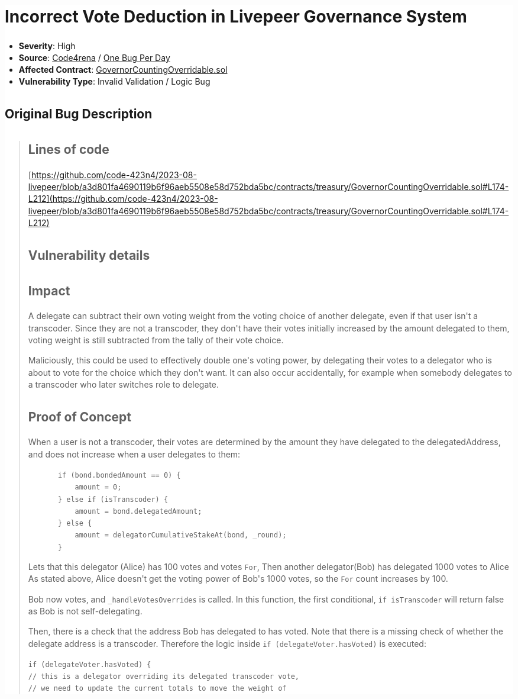 # Incorrect Vote Deduction in Livepeer Governance System

* **Severity**: High
* **Source**: [Code4rena](https://github.com/code-423n4/2023-08-livepeer-findings/issues/96) / [One Bug Per Day](https://www.onebugperday.com/v1/480)
* **Affected Contract**: [GovernorCountingOverridable.sol](https://github.com/code-423n4/2023-08-livepeer/blob/a3d801fa4690119b6f96aeb5508e58d752bda5bc/contracts/treasury/GovernorCountingOverridable.sol#L174-L212)
* **Vulnerability Type**: Invalid Validation / Logic Bug

## Original Bug Description

>## Lines of code
>
>[https://github.com/code-423n4/2023-08-livepeer/blob/a3d801fa4690119b6f96aeb5508e58d752bda5bc/contracts/treasury/GovernorCountingOverridable.sol#L174-L212](https://github.com/code-423n4/2023-08-livepeer/blob/a3d801fa4690119b6f96aeb5508e58d752bda5bc/contracts/treasury/GovernorCountingOverridable.sol#L174-L212)
>
>## Vulnerability details
>
>## Impact
>
>A delegate can subtract their own voting weight from the voting choice of another delegate, even if that user isn't a transcoder. Since they are not a transcoder, they don't have their votes initially increased by the amount delegated to them, voting weight is still subtracted from the tally of their vote choice.
>
>Maliciously, this could be used to effectively double one's voting power, by delegating their votes to a delegator who is about to vote for the choice which they don't want. It can also occur accidentally, for example when somebody delegates to a transcoder who later switches role to delegate.
>
>## Proof of Concept
>
>When a user is not a transcoder, their votes are determined by the amount they have delegated to the delegatedAddress, and does not increase when a user delegates to them:
>
>```solidity
>        if (bond.bondedAmount == 0) {
>            amount = 0;
>        } else if (isTranscoder) {
>            amount = bond.delegatedAmount;
>        } else {
>            amount = delegatorCumulativeStakeAt(bond, _round);
>        }
>```
>
>Lets that this delegator (Alice) has 100 votes and votes `For`, Then another delegator(Bob) has delegated 1000 votes to Alice As stated above, Alice doesn't get the voting power of Bob's 1000 votes, so the `For` count increases by 100.
>
>Bob now votes, and `_handleVotesOverrides` is called. In this function, the first conditional, `if isTranscoder` will return false as Bob is not self-delegating.
>
>Then, there is a check that the address Bob has delegated to has voted. Note that there is a missing check of whether the delegate address is a transcoder. Therefore the logic inside `if (delegateVoter.hasVoted)` is executed:
>
>```solidity
>if (delegateVoter.hasVoted) {
>// this is a delegator overriding its delegated transcoder vote,
>// we need to update the current totals to move the weight of